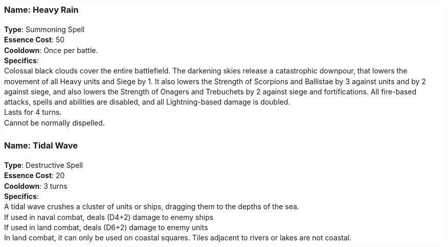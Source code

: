 ### Name: Heavy Rain

**Type**: Summoning Spell  
**Essence Cost**: 50  
**Cooldown**: Once per battle.  
**Specifics**:  
Colossal black clouds cover the entire battlefield. The darkening skies release
a catastrophic downpour, that lowers the movement of all Heavy units and Siege
by 1. It also lowers the Strength of Scorpions and Ballistae by 3 against units
and by 2 against siege, and also lowers the Strength of Onagers and Trebuchets
by 2 against siege and fortifications. All fire-based attacks, spells and
abilities are disabled, and all Lightning-based damage is doubled.  
Lasts for 4 turns.  
Cannot be normally dispelled.

### Name: Tidal Wave

**Type**: Destructive Spell  
**Essence Cost**: 20  
**Cooldown**: 3 turns  
**Specifics**:  
A tidal wave crushes a cluster of units or ships, dragging them to the depths of
the sea.  
If used in naval combat, deals (D4+2) damage to enemy ships  
If used in land combat, deals (D6+2) damage to enemy units  
In land combat, it can only be used on coastal squares. Tiles adjacent to rivers
or lakes are not coastal.
